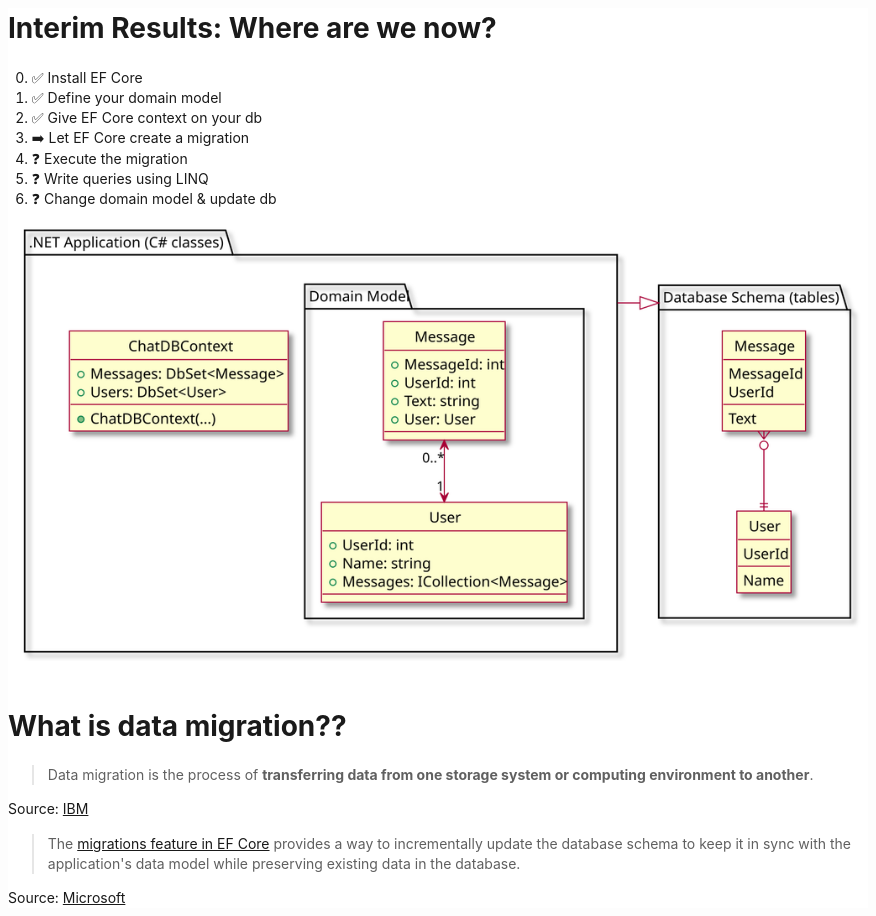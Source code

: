 

# Interim Results: Where are we now?

0. ✅ Install EF Core
1. ✅ Define your domain model
2. ✅ Give EF Core context on your db
&emsp;
3. ➡️ Let EF Core create a migration
&emsp;
4. ❓ Execute the migration
5. ❓ Write queries using LINQ
6. ❓ Change domain model & update db

![bg right:50% width:100%](images/CS-to-db.svg)



# What is data migration??

> Data migration is the process of **transferring data from one storage system or computing environment to another**.

Source: <a href="https://www.ibm.com/topics/data-migration">IBM</i></a>

> The [migrations feature in EF Core](https://learn.microsoft.com/en-us/ef/core/managing-schemas/migrations/?tabs=dotnet-core-cli) provides a way to incrementally update the database schema to keep it in sync with the application's data model while preserving existing data in the database.

Source: <a href="https://learn.microsoft.com/en-us/ef/core/managing-schemas/migrations/?tabs=dotnet-core-cli">Microsoft</i></a>
